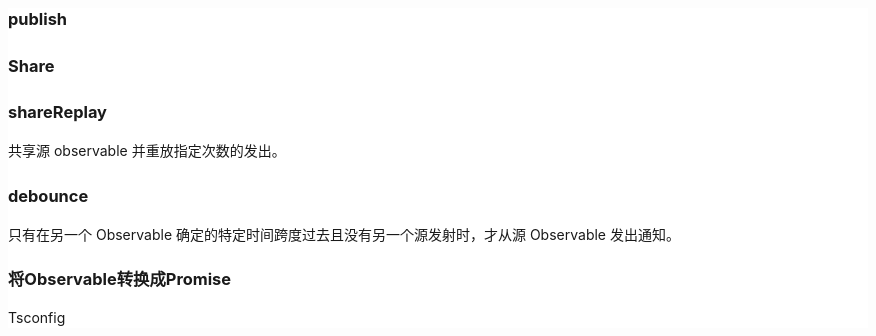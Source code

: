 

### publish



### Share



### shareReplay

共享源 observable 并重放指定次数的发出。


### debounce

只有在另一个 Observable 确定的特定时间跨度过去且没有另一个源发射时，才从源 Observable 发出通知。



### 将Observable转换成Promise


Tsconfig  

